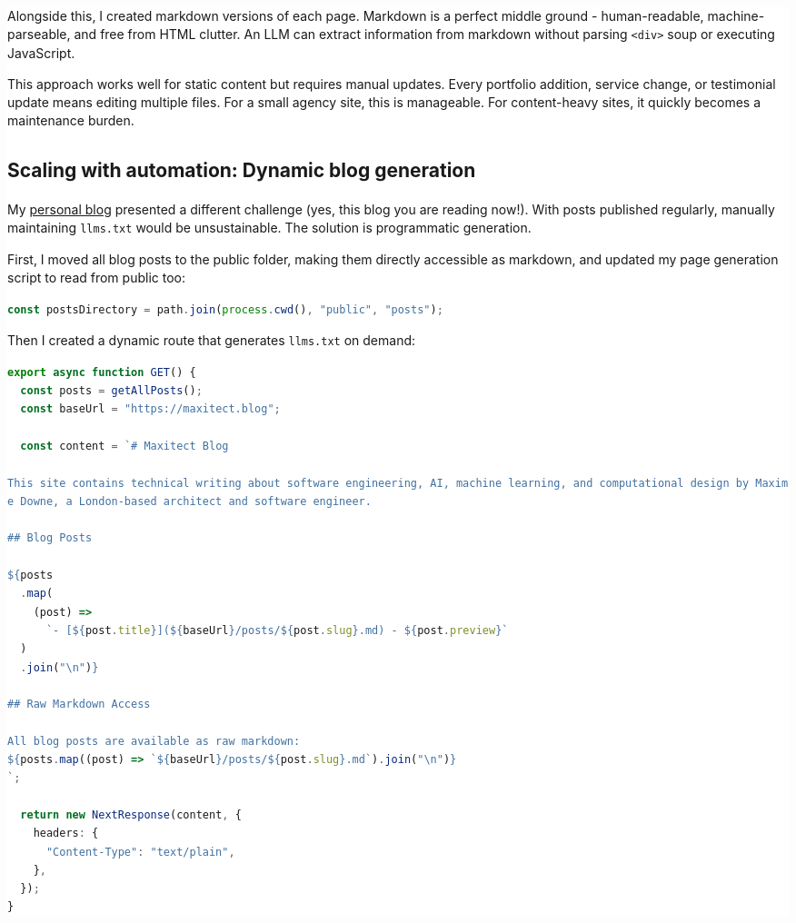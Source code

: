 Alongside this, I created markdown versions of each page. Markdown is a perfect middle ground - human-readable, machine-parseable, and free from HTML clutter. An LLM can extract information from markdown without parsing `<div>` soup or executing JavaScript.

This approach works well for static content but requires manual updates. Every portfolio addition, service change, or testimonial update means editing multiple files. For a small agency site, this is manageable. For content-heavy sites, it quickly becomes a maintenance burden.

## Scaling with automation: Dynamic blog generation

My [personal blog](https://maxitect.blog/llms.txt) presented a different challenge (yes, this blog you are reading now!). With posts published regularly, manually maintaining `llms.txt` would be unsustainable. The solution is programmatic generation.

First, I moved all blog posts to the public folder, making them directly accessible as markdown, and updated my page generation script to read from public too:

```typescript
const postsDirectory = path.join(process.cwd(), "public", "posts");
```

Then I created a dynamic route that generates `llms.txt` on demand:

```typescript
export async function GET() {
  const posts = getAllPosts();
  const baseUrl = "https://maxitect.blog";

  const content = `# Maxitect Blog

This site contains technical writing about software engineering, AI, machine learning, and computational design by Maxime Downe, a London-based architect and software engineer.

## Blog Posts

${posts
  .map(
    (post) =>
      `- [${post.title}](${baseUrl}/posts/${post.slug}.md) - ${post.preview}`
  )
  .join("\n")}

## Raw Markdown Access

All blog posts are available as raw markdown:
${posts.map((post) => `${baseUrl}/posts/${post.slug}.md`).join("\n")}
`;

  return new NextResponse(content, {
    headers: {
      "Content-Type": "text/plain",
    },
  });
}
```
